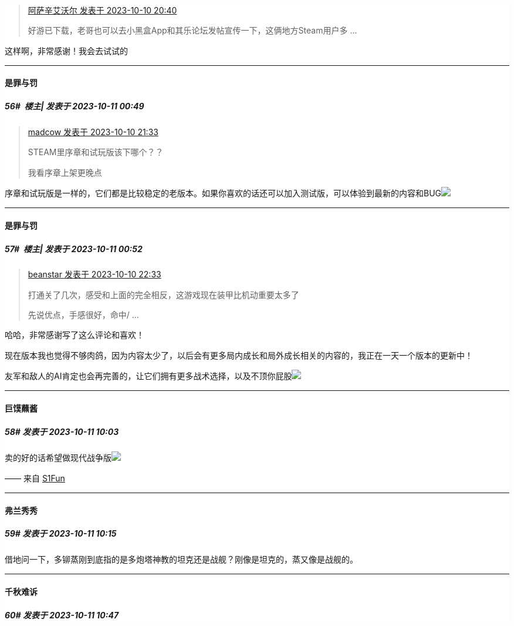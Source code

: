 <blockquote><a href="httphttps://bbs.saraba1st.com/2b/forum.php?mod=redirect&amp;goto=findpost&amp;pid=62678995&amp;ptid=2156126" target="_blank">阿萨辛艾沃尔 发表于 2023-10-10 20:40</a>

好游已下载，老哥也可以去小黑盒App和其乐论坛发帖宣传一下，这俩地方Steam用户多 ...</blockquote>
这样啊，非常感谢！我会去试试的

*****

####  是罪与罚  
##### 56#         楼主| 发表于 2023-10-11 00:49

<blockquote><a href="httphttps://bbs.saraba1st.com/2b/forum.php?mod=redirect&amp;goto=findpost&amp;pid=62679459&amp;ptid=2156126" target="_blank">madcow 发表于 2023-10-10 21:33</a>

STEAM里序章和试玩版该下哪个？？

我看序章上架更晚点</blockquote>
序章和试玩版是一样的，它们都是比较稳定的老版本。如果你喜欢的话还可以加入测试版，可以体验到最新的内容和BUG<img src="https://static.saraba1st.com/image/smiley/face2017/041.png" referrerpolicy="no-referrer">

*****

####  是罪与罚  
##### 57#         楼主| 发表于 2023-10-11 00:52

<blockquote><a href="httphttps://bbs.saraba1st.com/2b/forum.php?mod=redirect&amp;goto=findpost&amp;pid=62679988&amp;ptid=2156126" target="_blank">beanstar 发表于 2023-10-10 22:33</a>

打通关了几次，感受和上面的完全相反，这游戏现在装甲比机动重要太多了

先说优点，手感很好，命中/ ...</blockquote>
哈哈，非常感谢写了这么评论和喜欢！

现在版本我也觉得不够肉鸽，因为内容太少了，以后会有更多局内成长和局外成长相关的内容的，我正在一天一个版本的更新中！

友军和敌人的AI肯定也会再完善的，让它们拥有更多战术选择，以及不顶你屁股<img src="https://static.saraba1st.com/image/smiley/face2017/029.png" referrerpolicy="no-referrer">

*****

####  巨馍蘸酱  
##### 58#       发表于 2023-10-11 10:03

卖的好的话希望做现代战争版<img src="https://static.saraba1st.com/image/smiley/face2017/037.png" referrerpolicy="no-referrer">

—— 来自 [S1Fun](https://s1fun.koalcat.com)

*****

####  弗兰秀秀  
##### 59#       发表于 2023-10-11 10:15

借地问一下，多铆蒸刚到底指的是多炮塔神教的坦克还是战舰？刚像是坦克的，蒸又像是战舰的。

*****

####  千秋难诉  
##### 60#       发表于 2023-10-11 10:47
